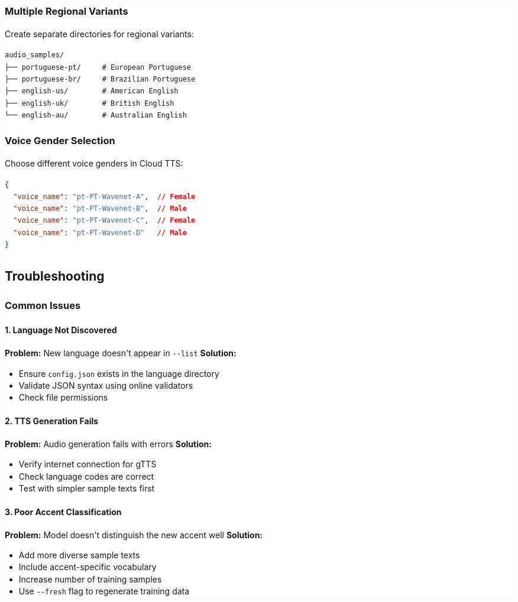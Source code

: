 ### Multiple Regional Variants

Create separate directories for regional variants:

```
audio_samples/
├── portuguese-pt/     # European Portuguese
├── portuguese-br/     # Brazilian Portuguese
├── english-us/        # American English
├── english-uk/        # British English
└── english-au/        # Australian English
```

### Voice Gender Selection

Choose different voice genders in Cloud TTS:

```json
{
  "voice_name": "pt-PT-Wavenet-A",  // Female
  "voice_name": "pt-PT-Wavenet-B",  // Male
  "voice_name": "pt-PT-Wavenet-C",  // Female
  "voice_name": "pt-PT-Wavenet-D"   // Male
}
```

## Troubleshooting

### Common Issues

#### 1. Language Not Discovered

**Problem:** New language doesn't appear in `--list`
**Solution:** 
- Ensure `config.json` exists in the language directory
- Validate JSON syntax using online validators
- Check file permissions

#### 2. TTS Generation Fails

**Problem:** Audio generation fails with errors
**Solution:**
- Verify internet connection for gTTS
- Check language codes are correct
- Test with simpler sample texts first

#### 3. Poor Accent Classification

**Problem:** Model doesn't distinguish the new accent well
**Solution:**
- Add more diverse sample texts
- Include accent-specific vocabulary
- Increase number of training samples
- Use `--fresh` flag to regenerate training data
